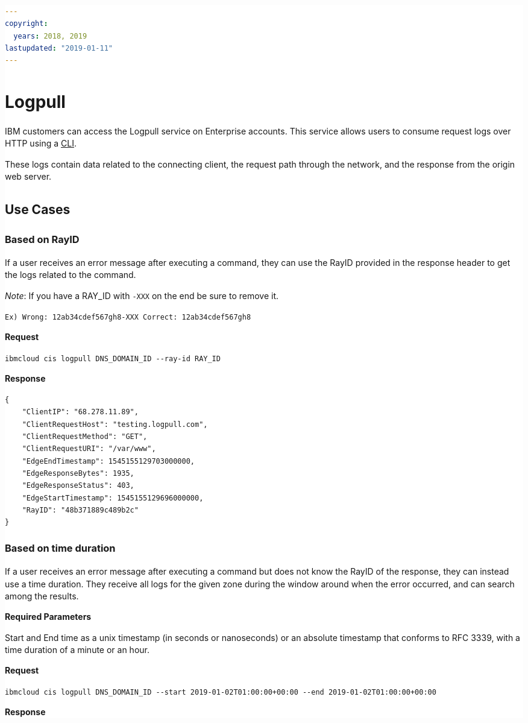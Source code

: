 ```yaml
---
copyright:
  years: 2018, 2019
lastupdated: "2019-01-11"
---
```


# Logpull

IBM customers can access the Logpull service on Enterprise accounts. This service allows users to consume request logs over HTTP using a [CLI](cli/cli-log.html). 

These logs contain data related to the connecting client, the request path through the network, and the response from the origin web server.


## Use Cases
### Based on RayID
If a user receives an error message after executing a command, they can use the RayID provided in the response header to get the logs related to the command.

*Note*: If you have a RAY_ID with `-XXX` on the end be sure to remove it. 

```Ex) Wrong: 12ab34cdef567gh8-XXX Correct: 12ab34cdef567gh8```

**Request**

```
ibmcloud cis logpull DNS_DOMAIN_ID --ray-id RAY_ID
```

**Response**

```
{
    "ClientIP": "68.278.11.89",
    "ClientRequestHost": "testing.logpull.com",
    "ClientRequestMethod": "GET",
    "ClientRequestURI": "/var/www",
    "EdgeEndTimestamp": 1545155129703000000,
    "EdgeResponseBytes": 1935,
    "EdgeResponseStatus": 403,
    "EdgeStartTimestamp": 1545155129696000000,
    "RayID": "48b371889c489b2c"
}
```

### Based on time duration
If a user receives an error message after executing a command but does not know the RayID of the response, they can instead use a time duration. They receive all logs for the given zone during the window around when the error occurred, and can search among the results.


**Required Parameters**

Start and End time as a unix timestamp (in seconds or nanoseconds) or an absolute timestamp that conforms to RFC 3339, with a time duration of a minute or an hour.

**Request**
```
ibmcloud cis logpull DNS_DOMAIN_ID --start 2019-01-02T01:00:00+00:00 --end 2019-01-02T01:00:00+00:00
```
**Response**
```